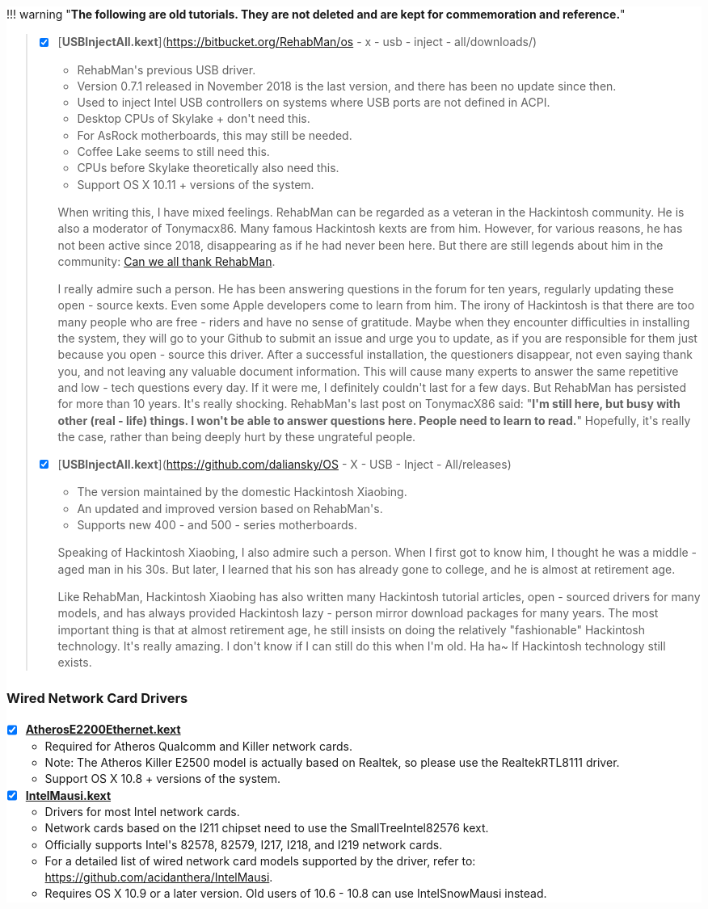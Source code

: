 !!! warning "**The following are old tutorials. They are not deleted and are kept for commemoration and reference.**"

> - [X] [**USBInjectAll.kext**](https://bitbucket.org/RehabMan/os - x - usb - inject - all/downloads/)
>     * RehabMan's previous USB driver.
>     * Version 0.7.1 released in November 2018 is the last version, and there has been no update since then.
>     * Used to inject Intel USB controllers on systems where USB ports are not defined in ACPI.
>     * Desktop CPUs of Skylake + don't need this.
>     * For AsRock motherboards, this may still be needed.
>     * Coffee Lake seems to still need this.
>     * CPUs before Skylake theoretically also need this.
>     * Support OS X 10.11 + versions of the system.
> 
>     When writing this, I have mixed feelings. RehabMan can be regarded as a veteran in the Hackintosh community. He is also a moderator of Tonymacx86. Many famous Hackintosh kexts are from him. However, for various reasons, he has not been active since 2018, disappearing as if he had never been here. But there are still legends about him in the community: [Can we all thank RehabMan](https://www.reddit.com/r/hackintosh/comments/hbu5an/can_we_all_thank_rehabman/).
> 
>     I really admire such a person. He has been answering questions in the forum for ten years, regularly updating these open - source kexts. Even some Apple developers come to learn from him. The irony of Hackintosh is that there are too many people who are free - riders and have no sense of gratitude. Maybe when they encounter difficulties in installing the system, they will go to your Github to submit an issue and urge you to update, as if you are responsible for them just because you open - source this driver. After a successful installation, the questioners disappear, not even saying thank you, and not leaving any valuable document information. This will cause many experts to answer the same repetitive and low - tech questions every day. If it were me, I definitely couldn't last for a few days. But RehabMan has persisted for more than 10 years. It's really shocking. RehabMan's last post on TonymacX86 said: "**I'm still here, but busy with other (real - life) things. I won't be able to answer questions here. People need to learn to read.**" Hopefully, it's really the case, rather than being deeply hurt by these ungrateful people.
> 
> - [X] [**USBInjectAll.kext**](https://github.com/daliansky/OS - X - USB - Inject - All/releases)
>     * The version maintained by the domestic Hackintosh Xiaobing.
>     * An updated and improved version based on RehabMan's.
>     * Supports new 400 - and 500 - series motherboards.
> 
>     Speaking of Hackintosh Xiaobing, I also admire such a person. When I first got to know him, I thought he was a middle - aged man in his 30s. But later, I learned that his son has already gone to college, and he is almost at retirement age.
> 
>     Like RehabMan, Hackintosh Xiaobing has also written many Hackintosh tutorial articles, open - sourced drivers for many models, and has always provided Hackintosh lazy - person mirror download packages for many years. The most important thing is that at almost retirement age, he still insists on doing the relatively "fashionable" Hackintosh technology. It's really amazing. I don't know if I can still do this when I'm old. Ha ha~ If Hackintosh technology still exists.

### Wired Network Card Drivers

- [X] [**AtherosE2200Ethernet.kext**](https://github.com/Mieze/AtherosE2200Ethernet/releases)
    * Required for Atheros Qualcomm and Killer network cards.
    * Note: The Atheros Killer E2500 model is actually based on Realtek, so please use the RealtekRTL8111 driver.
    * Support OS X 10.8 + versions of the system.
- [X] [**IntelMausi.kext**](https://github.com/acidanthera/IntelMausi/releases)
    * Drivers for most Intel network cards.
    * Network cards based on the I211 chipset need to use the SmallTreeIntel82576 kext.
    * Officially supports Intel's 82578, 82579, I217, I218, and I219 network cards.
    * For a detailed list of wired network card models supported by the driver, refer to: https://github.com/acidanthera/IntelMausi.
    * Requires OS X 10.9 or a later version. Old users of 10.6 - 10.8 can use IntelSnowMausi instead.